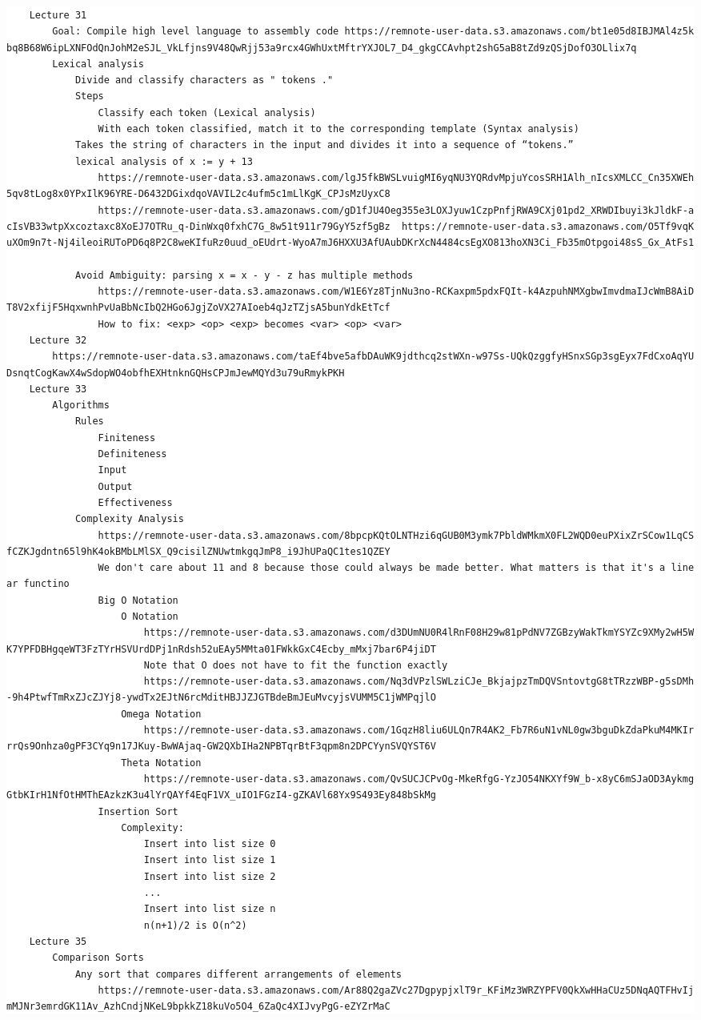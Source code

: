         Lecture 31
            Goal: Compile high level language to assembly code https://remnote-user-data.s3.amazonaws.com/bt1e05d8IBJMAl4z5kbq8B68W6ipLXNFOdQnJohM2eSJL_VkLfjns9V48QwRjj53a9rcx4GWhUxtMftrYXJOL7_D4_gkgCCAvhpt2shG5aB8tZd9zQSjDofO3OLlix7q  
            Lexical analysis
                Divide and classify characters as " tokens ."  
                Steps
                    Classify each token (Lexical analysis)
                    With each token classified, match it to the corresponding template (Syntax analysis)
                Takes the string of characters in the input and divides it into a sequence of “tokens.”
                lexical analysis of x := y + 13
                    https://remnote-user-data.s3.amazonaws.com/lgJ5fkBWSLvuigMI6yqNU3YQRdvMpjuYcosSRH1Alh_nIcsXMLCC_Cn35XWEh5qv8tLog8x0YPxIlK96YRE-D6432DGixdqoVAVIL2c4ufm5c1mLlKgK_CPJsMzUyxC8  
                    https://remnote-user-data.s3.amazonaws.com/gD1fJU4Oeg355e3LOXJyuw1CzpPnfjRWA9CXj01pd2_XRWDIbuyi3kJldkF-acIsVB33wtpXxcoztaxc8XoEJ7OTRu_q-DinWxq0fxhC7G_8w51t911r79GyY5zf5gBz  https://remnote-user-data.s3.amazonaws.com/O5Tf9vqKuXOm9n7t-Nj4ileoiRUToPD6q8P2C8weKIfuRz0uud_oEUdrt-WyoA7mJ6HXXU3AfUAubDKrXcN4484csEgXO813hoXN3Ci_Fb35mOtpgoi48sS_Gx_AtFs1  
                    
                Avoid Ambiguity: parsing x = x - y - z has multiple methods
                    https://remnote-user-data.s3.amazonaws.com/W1E6Yz8TjnNu3no-RCKaxpm5pdxFQIt-k4AzpuhNMXgbwImvdmaIJcWmB8AiDT8V2xfijF5HqxwnhPvUaBbNcIbQ2HGo6JgjZoVX27AIoeb4qJzTZjsA5bunYdkEtTcf  
                    How to fix: <exp> <op> <exp> becomes <var> <op> <var> 
        Lecture 32
            https://remnote-user-data.s3.amazonaws.com/taEf4bve5afbDAuWK9jdthcq2stWXn-w97Ss-UQkQzggfyHSnxSGp3sgEyx7FdCxoAqYUDsnqtCogKawX4wSdopWO4obfhEXHtnknGQHsCPJmJewMQYd3u79uRmykPKH  
        Lecture 33
            Algorithms
                Rules
                    Finiteness
                    Definiteness
                    Input
                    Output
                    Effectiveness
                Complexity Analysis
                    https://remnote-user-data.s3.amazonaws.com/8bpcpKQtOLNTHzi6qGUB0M3ymk7PbldWMkmX0FL2WQD0euPXixZrSCow1LqCSfCZKJgdntn65l9hK4okBMbLMlSX_Q9cisilZNUwtmkgqJmP8_i9JhUPaQC1tes1QZEY
                    We don't care about 11 and 8 because those could always be made better. What matters is that it's a linear functino
                    Big O Notation
                        O Notation
                            https://remnote-user-data.s3.amazonaws.com/d3DUmNU0R4lRnF08H29w81pPdNV7ZGBzyWakTkmYSYZc9XMy2wH5WK7YPFDBHgqeWT3FzTYrHSVUrdDPj1nRdsh52uEAy5MMta01FWkkGxC4Ecby_mMxj7bar6P4jiDT  
                            Note that O does not have to fit the function exactly
                            https://remnote-user-data.s3.amazonaws.com/Nq3dVPzlSWLziCJe_BkjajpzTmDQVSntovtgG8tTRzzWBP-g5sDMh-9h4PtwfTmRxZJcZJYj8-ywdTx2EJtN6rcMditHBJJZJGTBdeBmJEuMvcyjsVUMM5C1jWMPqjlO
                        Omega Notation
                            https://remnote-user-data.s3.amazonaws.com/1GqzH8liu6ULQn7R4AK2_Fb7R6uN1vNL0gw3bguDkZdaPkuM4MKIrrrQs9Onhza0gPF3CYq9n17JKuy-BwWAjaq-GW2QXbIHa2NPBTqrBtF3qpm8n2DPCYynSVQYST6V  
                        Theta Notation
                            https://remnote-user-data.s3.amazonaws.com/QvSUCJCPvOg-MkeRfgG-YzJO54NKXYf9W_b-x8yC6mSJaOD3AykmgGtbKIrH1NfOtHMThEAzkzK3u4lYrQAYf4EqF1VX_uIO1FGzI4-gZKAVl68Yx9S493Ey848bSkMg  
                    Insertion Sort
                        Complexity:
                            Insert into list size 0
                            Insert into list size 1
                            Insert into list size 2
                            ...
                            Insert into list size n
                            n(n+1)/2 is O(n^2)
        Lecture 35
            Comparison Sorts
                Any sort that compares different arrangements of elements
                    https://remnote-user-data.s3.amazonaws.com/Ar88Q2gaZVc27DgpypjxlT9r_KFiMz3WRZYPFV0QkXwHHaCUz5DNqAQTFHvIjmMJNr3emrdGK11Av_AzhCndjNKeL9bpkkZ18kuVo5O4_6ZaQc4XIJvyPgG-eZYZrMaC  